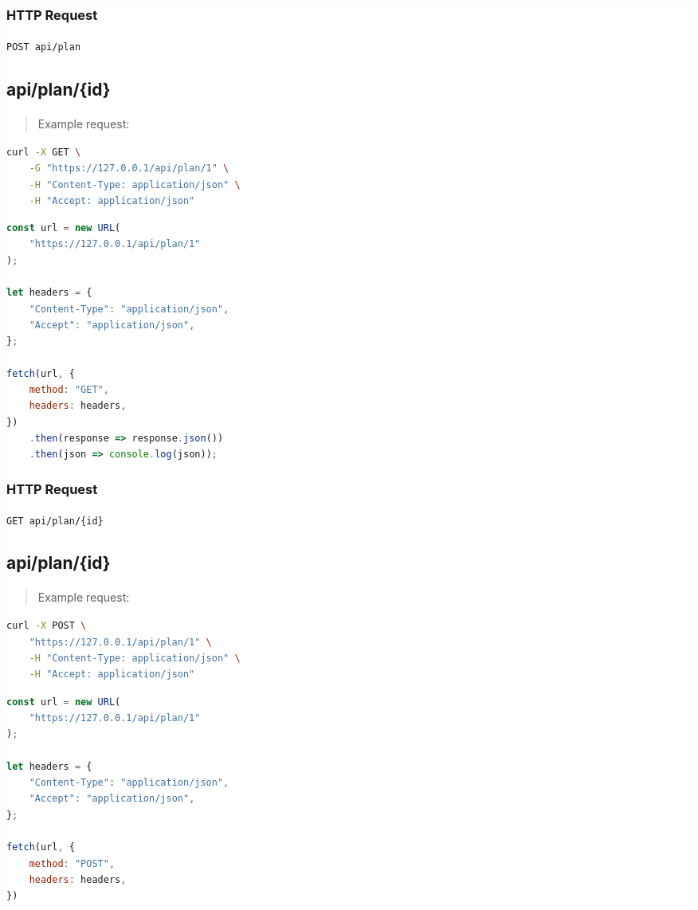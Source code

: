 

### HTTP Request
`POST api/plan`





## api/plan/{id}
> Example request:

```bash
curl -X GET \
    -G "https://127.0.0.1/api/plan/1" \
    -H "Content-Type: application/json" \
    -H "Accept: application/json"
```

```javascript
const url = new URL(
    "https://127.0.0.1/api/plan/1"
);

let headers = {
    "Content-Type": "application/json",
    "Accept": "application/json",
};

fetch(url, {
    method: "GET",
    headers: headers,
})
    .then(response => response.json())
    .then(json => console.log(json));
```



### HTTP Request
`GET api/plan/{id}`





## api/plan/{id}
> Example request:

```bash
curl -X POST \
    "https://127.0.0.1/api/plan/1" \
    -H "Content-Type: application/json" \
    -H "Accept: application/json"
```

```javascript
const url = new URL(
    "https://127.0.0.1/api/plan/1"
);

let headers = {
    "Content-Type": "application/json",
    "Accept": "application/json",
};

fetch(url, {
    method: "POST",
    headers: headers,
})
```